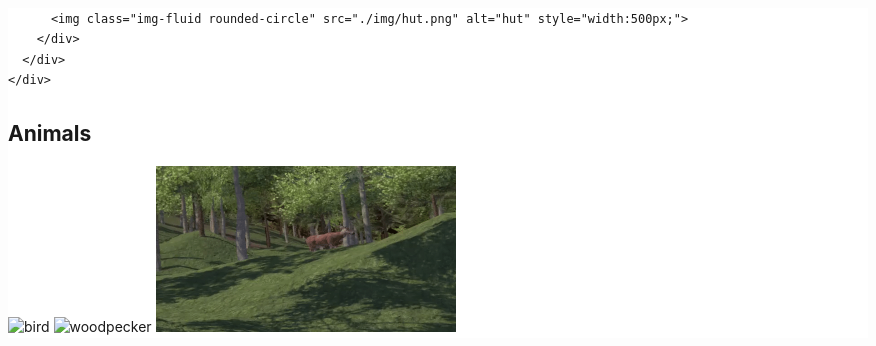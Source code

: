           <img class="img-fluid rounded-circle" src="./img/hut.png" alt="hut" style="width:500px;">
        </div>
      </div>
    </div>
  </div>
</section>

## Animals
<img src="./img/animals/blue bird.gif" alt="bird" style="width:300px;"/>
<img src="./img/animals/wp.gif" alt="woodpecker" style="width:300px;"/>
<img src="./img/animals/deer.gif" alt="deer" style="width:300px;"/>